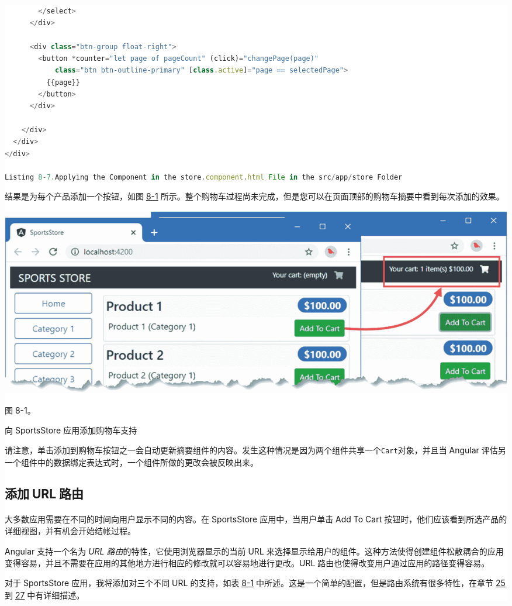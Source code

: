 ```ts
        </select>
      </div>

      <div class="btn-group float-right">
        <button *counter="let page of pageCount" (click)="changePage(page)"
            class="btn btn-outline-primary" [class.active]="page == selectedPage">
          {{page}}
        </button>
      </div>

    </div>
  </div>
</div>

Listing 8-7.Applying the Component in the store.component.html File in the src/app/store Folder

```

结果是为每个产品添加一个按钮，如图 [8-1](#Fig1) 所示。整个购物车过程尚未完成，但是您可以在页面顶部的购物车摘要中看到每次添加的效果。

![img/421542_4_En_8_Fig1_HTML.jpg](img/421542_4_En_8_Fig1_HTML.jpg)

图 8-1。

向 SportsStore 应用添加购物车支持

请注意，单击添加到购物车按钮之一会自动更新摘要组件的内容。发生这种情况是因为两个组件共享一个`Cart`对象，并且当 Angular 评估另一个组件中的数据绑定表达式时，一个组件所做的更改会被反映出来。

## 添加 URL 路由

大多数应用需要在不同的时间向用户显示不同的内容。在 SportsStore 应用中，当用户单击 Add To Cart 按钮时，他们应该看到所选产品的详细视图，并有机会开始结帐过程。

Angular 支持一个名为 *URL 路由*的特性，它使用浏览器显示的当前 URL 来选择显示给用户的组件。这种方法使得创建组件松散耦合的应用变得容易，并且不需要在应用的其他地方进行相应的修改就可以容易地进行更改。URL 路由也使得改变用户通过应用的路径变得容易。

对于 SportsStore 应用，我将添加对三个不同 URL 的支持，如表 [8-1](#Tab1) 中所述。这是一个简单的配置，但是路由系统有很多特性，在章节 [25](25.html) 到 [27](27.html) 中有详细描述。
